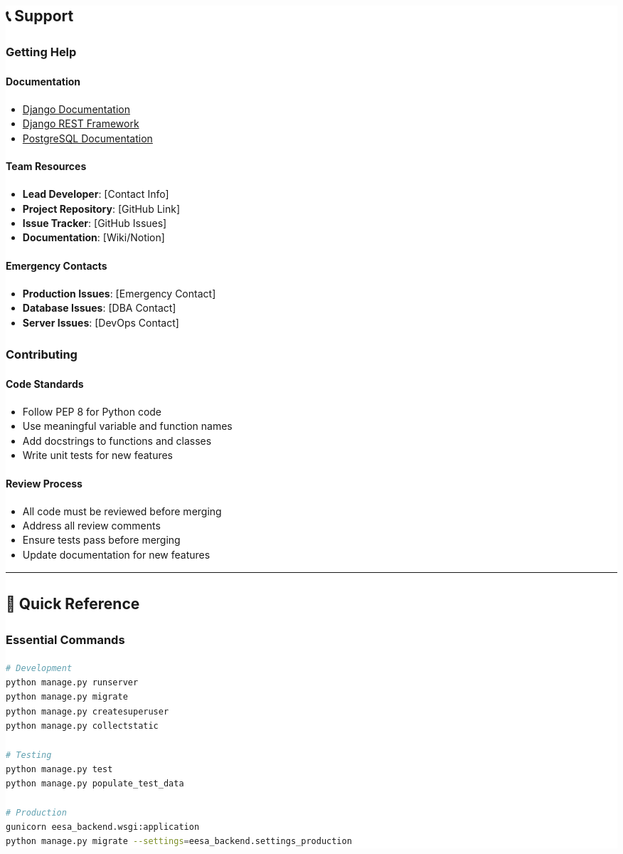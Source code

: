 
## 📞 **Support**

### **Getting Help**

#### **Documentation**
- [Django Documentation](https://docs.djangoproject.com/)
- [Django REST Framework](https://www.django-rest-framework.org/)
- [PostgreSQL Documentation](https://www.postgresql.org/docs/)

#### **Team Resources**
- **Lead Developer**: [Contact Info]
- **Project Repository**: [GitHub Link]
- **Issue Tracker**: [GitHub Issues]
- **Documentation**: [Wiki/Notion]

#### **Emergency Contacts**
- **Production Issues**: [Emergency Contact]
- **Database Issues**: [DBA Contact]
- **Server Issues**: [DevOps Contact]

### **Contributing**

#### **Code Standards**
- Follow PEP 8 for Python code
- Use meaningful variable and function names
- Add docstrings to functions and classes
- Write unit tests for new features

#### **Review Process**
- All code must be reviewed before merging
- Address all review comments
- Ensure tests pass before merging
- Update documentation for new features

---

## 🎉 **Quick Reference**

### **Essential Commands**
```bash
# Development
python manage.py runserver
python manage.py migrate
python manage.py createsuperuser
python manage.py collectstatic

# Testing
python manage.py test
python manage.py populate_test_data

# Production
gunicorn eesa_backend.wsgi:application
python manage.py migrate --settings=eesa_backend.settings_production
```

